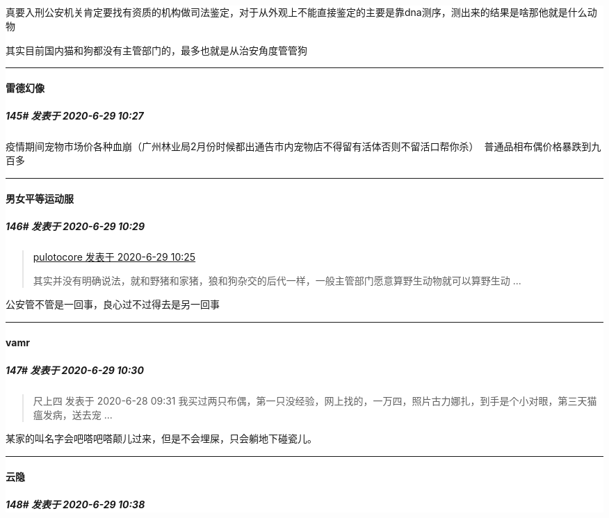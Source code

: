 
真要入刑公安机关肯定要找有资质的机构做司法鉴定，对于从外观上不能直接鉴定的主要是靠dna测序，测出来的结果是啥那他就是什么动物


其实目前国内猫和狗都没有主管部门的，最多也就是从治安角度管管狗







*****

####  雷德幻像  
##### 145#       发表于 2020-6-29 10:27




疫情期间宠物市场价各种血崩（广州林业局2月份时候都出通告市内宠物店不得留有活体否则不留活口帮你杀）  普通品相布偶价格暴跌到九百多







*****

####  男女平等运动服  
##### 146#       发表于 2020-6-29 10:29



<blockquote><a href="httphttps://bbs.saraba1st.com/2b/forum.php?mod=redirect&amp;goto=findpost&amp;pid=47994423&amp;ptid=1944479" target="_blank">pulotocore 发表于 2020-6-29 10:25</a>

其实并没有明确说法，就和野猪和家猪，狼和狗杂交的后代一样，一般主管部门愿意算野生动物就可以算野生动 ...</blockquote>
公安管不管是一回事，良心过不过得去是另一回事







*****

####  vamr  
##### 147#       发表于 2020-6-29 10:30



<blockquote>尺上四 发表于 2020-6-28 09:31
我买过两只布偶，第一只没经验，网上找的，一万四，照片古力娜扎，到手是个小对眼，第三天猫瘟发病，送去宠 ...</blockquote>
某家的叫名字会吧嗒吧嗒颠儿过来，但是不会埋屎，只会躺地下碰瓷儿。







*****

####  云隐  
##### 148#       发表于 2020-6-29 10:38
